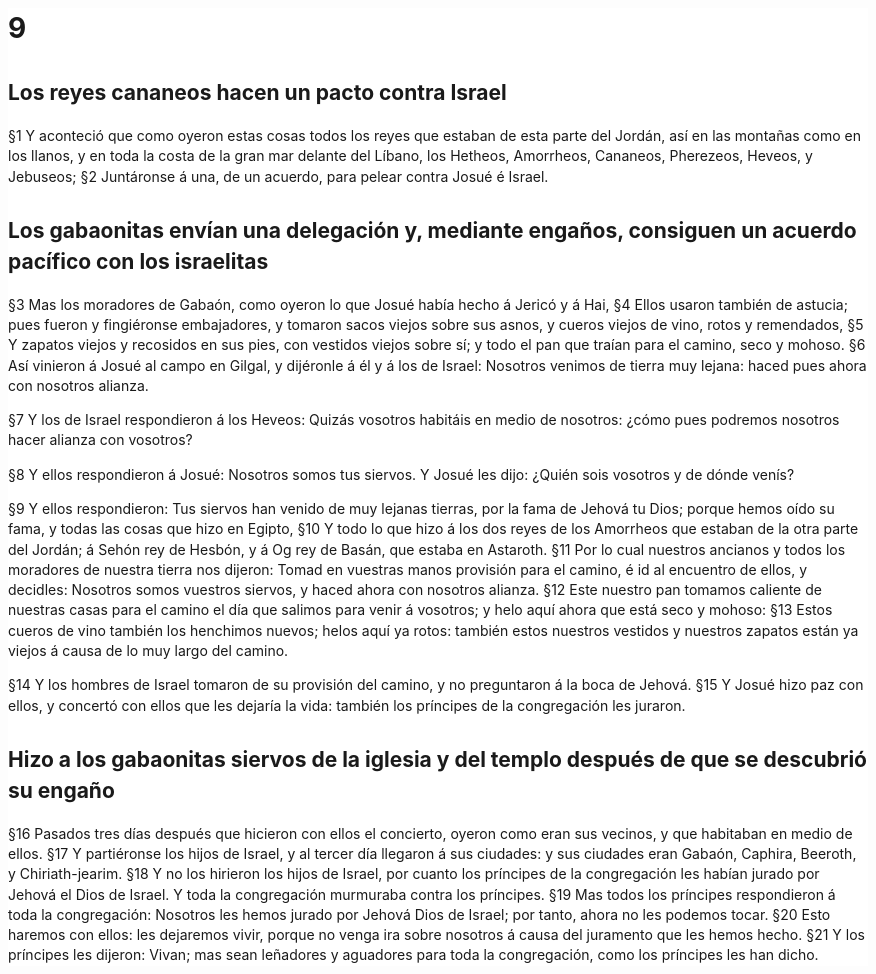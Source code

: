 # 9 
## Los reyes cananeos hacen un pacto contra Israel
§1 Y aconteció que como oyeron estas cosas todos los reyes que estaban de esta parte del Jordán, así en las montañas como en los llanos, y en toda la costa de la gran mar delante del Líbano, los Hetheos, Amorrheos, Cananeos, Pherezeos, Heveos, y Jebuseos; §2 Juntáronse á una, de un acuerdo, para pelear contra Josué é Israel.

## Los gabaonitas envían una delegación y, mediante engaños, consiguen un acuerdo pacífico con los israelitas
§3 Mas los moradores de Gabaón, como oyeron lo que Josué había hecho á Jericó y á Hai, §4 Ellos usaron también de astucia; pues fueron y fingiéronse embajadores, y tomaron sacos viejos sobre sus asnos, y cueros viejos de vino, rotos y remendados, §5 Y zapatos viejos y recosidos en sus pies, con vestidos viejos sobre sí; y todo el pan que traían para el camino, seco y mohoso. §6 Así vinieron á Josué al campo en Gilgal, y dijéronle á él y á los de Israel: Nosotros venimos de tierra muy lejana: haced pues ahora con nosotros alianza.

§7 Y los de Israel respondieron á los Heveos: Quizás vosotros habitáis en medio de nosotros: ¿cómo pues podremos nosotros hacer alianza con vosotros?

§8 Y ellos respondieron á Josué: Nosotros somos tus siervos. Y Josué les dijo: ¿Quién sois vosotros y de dónde venís?

§9 Y ellos respondieron: Tus siervos han venido de muy lejanas tierras, por la fama de Jehová tu Dios; porque hemos oído su fama, y todas las cosas que hizo en Egipto, §10 Y todo lo que hizo á los dos reyes de los Amorrheos que estaban de la otra parte del Jordán; á Sehón rey de Hesbón, y á Og rey de Basán, que estaba en Astaroth. §11 Por lo cual nuestros ancianos y todos los moradores de nuestra tierra nos dijeron: Tomad en vuestras manos provisión para el camino, é id al encuentro de ellos, y decidles: Nosotros somos vuestros siervos, y haced ahora con nosotros alianza. §12 Este nuestro pan tomamos caliente de nuestras casas para el camino el día que salimos para venir á vosotros; y helo aquí ahora que está seco y mohoso: §13 Estos cueros de vino también los henchimos nuevos; helos aquí ya rotos: también estos nuestros vestidos y nuestros zapatos están ya viejos á causa de lo muy largo del camino.

§14 Y los hombres de Israel tomaron de su provisión del camino, y no preguntaron á la boca de Jehová. §15 Y Josué hizo paz con ellos, y concertó con ellos que les dejaría la vida: también los príncipes de la congregación les juraron.

## Hizo a los gabaonitas siervos de la iglesia y del templo después de que se descubrió su engaño
§16 Pasados tres días después que hicieron con ellos el concierto, oyeron como eran sus vecinos, y que habitaban en medio de ellos. §17 Y partiéronse los hijos de Israel, y al tercer día llegaron á sus ciudades: y sus ciudades eran Gabaón, Caphira, Beeroth, y Chiriath-jearim. §18 Y no los hirieron los hijos de Israel, por cuanto los príncipes de la congregación les habían jurado por Jehová el Dios de Israel. Y toda la congregación murmuraba contra los príncipes. §19 Mas todos los príncipes respondieron á toda la congregación: Nosotros les hemos jurado por Jehová Dios de Israel; por tanto, ahora no les podemos tocar. §20 Esto haremos con ellos: les dejaremos vivir, porque no venga ira sobre nosotros á causa del juramento que les hemos hecho. §21 Y los príncipes les dijeron: Vivan; mas sean leñadores y aguadores para toda la congregación, como los príncipes les han dicho.
